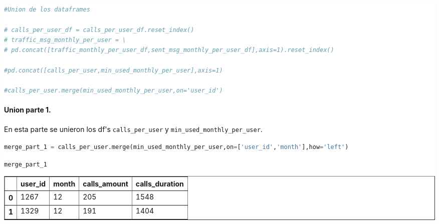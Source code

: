 


```python
#Union de los dataframes

# calls_per_user_df = calls_per_user_df.reset_index()
# traffic_msg_monthly_per_user = \
# pd.concat([traffic_monthly_per_user_df,sent_msg_monthly_per_user_df],axis=1).reset_index()

#pd.concat([calls_per_user,min_used_monthly_per_user],axis=1)

#calls_per_user.merge(min_used_monthly_per_user,on='user_id')
```

#### Union parte 1.
En esta parte se unieron los df's `calls_per_user` y `min_used_monthly_per_user`.


```python
merge_part_1 = calls_per_user.merge(min_used_monthly_per_user,on=['user_id','month'],how='left')
```


```python
merge_part_1
```




<div>
<style scoped>
    .dataframe tbody tr th:only-of-type {
        vertical-align: middle;
    }

    .dataframe tbody tr th {
        vertical-align: top;
    }

    .dataframe thead th {
        text-align: right;
    }
</style>
<table border="1" class="dataframe">
  <thead>
    <tr style="text-align: right;">
      <th></th>
      <th>user_id</th>
      <th>month</th>
      <th>calls_amount</th>
      <th>calls_duration</th>
    </tr>
  </thead>
  <tbody>
    <tr>
      <th>0</th>
      <td>1267</td>
      <td>12</td>
      <td>205</td>
      <td>1548</td>
    </tr>
    <tr>
      <th>1</th>
      <td>1329</td>
      <td>12</td>
      <td>191</td>
      <td>1404</td>
    </tr>
    <tr>